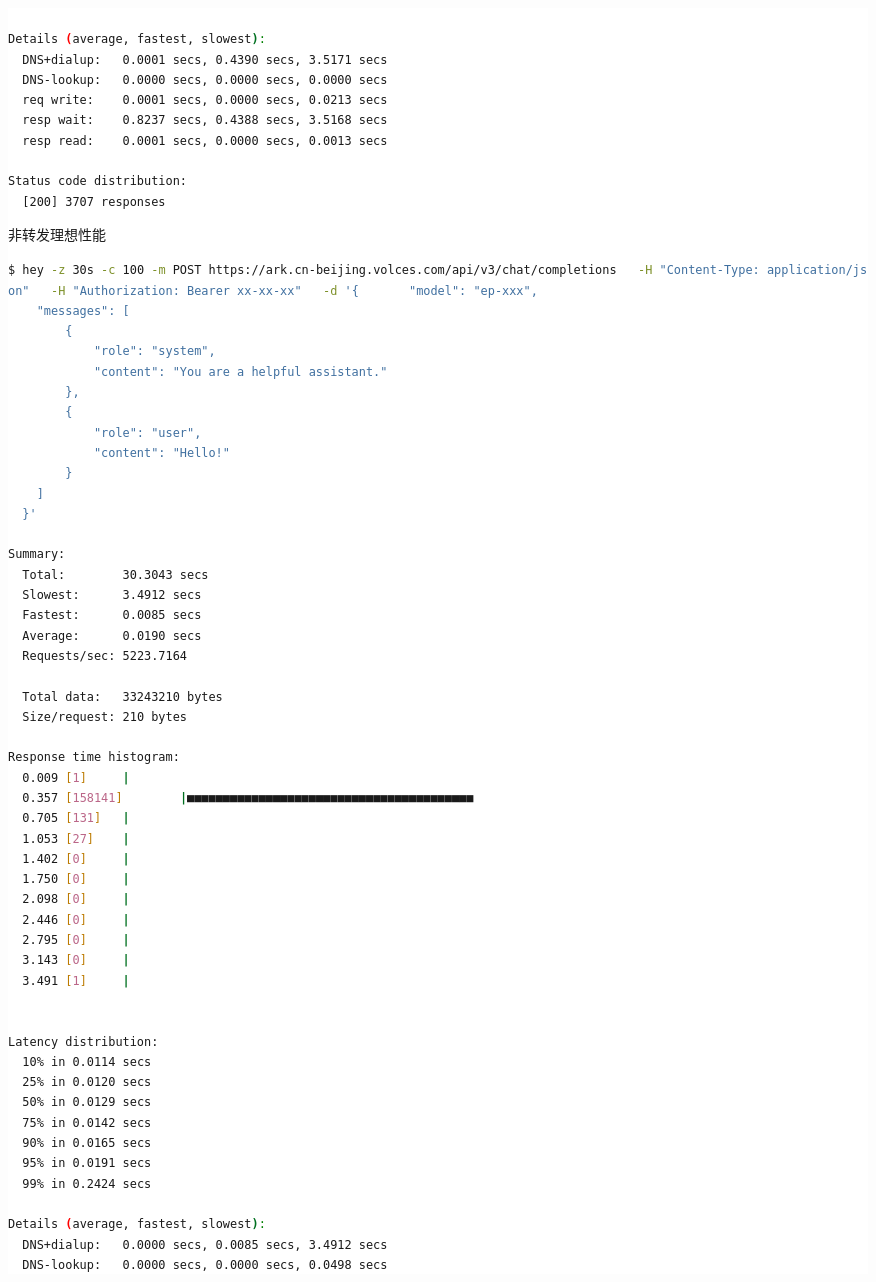 ```bash

Details (average, fastest, slowest):
  DNS+dialup:   0.0001 secs, 0.4390 secs, 3.5171 secs
  DNS-lookup:   0.0000 secs, 0.0000 secs, 0.0000 secs
  req write:    0.0001 secs, 0.0000 secs, 0.0213 secs
  resp wait:    0.8237 secs, 0.4388 secs, 3.5168 secs
  resp read:    0.0001 secs, 0.0000 secs, 0.0013 secs

Status code distribution:
  [200] 3707 responses
```
非转发理想性能
```bash
$ hey -z 30s -c 100 -m POST https://ark.cn-beijing.volces.com/api/v3/chat/completions   -H "Content-Type: application/json"   -H "Authorization: Bearer xx-xx-xx"   -d '{       "model": "ep-xxx",
    "messages": [
        {
            "role": "system",
            "content": "You are a helpful assistant."
        },
        {
            "role": "user",
            "content": "Hello!"
        }
    ]
  }'

Summary:
  Total:        30.3043 secs
  Slowest:      3.4912 secs
  Fastest:      0.0085 secs
  Average:      0.0190 secs
  Requests/sec: 5223.7164

  Total data:   33243210 bytes
  Size/request: 210 bytes

Response time histogram:
  0.009 [1]     |
  0.357 [158141]        |■■■■■■■■■■■■■■■■■■■■■■■■■■■■■■■■■■■■■■■■
  0.705 [131]   |
  1.053 [27]    |
  1.402 [0]     |
  1.750 [0]     |
  2.098 [0]     |
  2.446 [0]     |
  2.795 [0]     |
  3.143 [0]     |
  3.491 [1]     |


Latency distribution:
  10% in 0.0114 secs
  25% in 0.0120 secs
  50% in 0.0129 secs
  75% in 0.0142 secs
  90% in 0.0165 secs
  95% in 0.0191 secs
  99% in 0.2424 secs

Details (average, fastest, slowest):
  DNS+dialup:   0.0000 secs, 0.0085 secs, 3.4912 secs
  DNS-lookup:   0.0000 secs, 0.0000 secs, 0.0498 secs
```